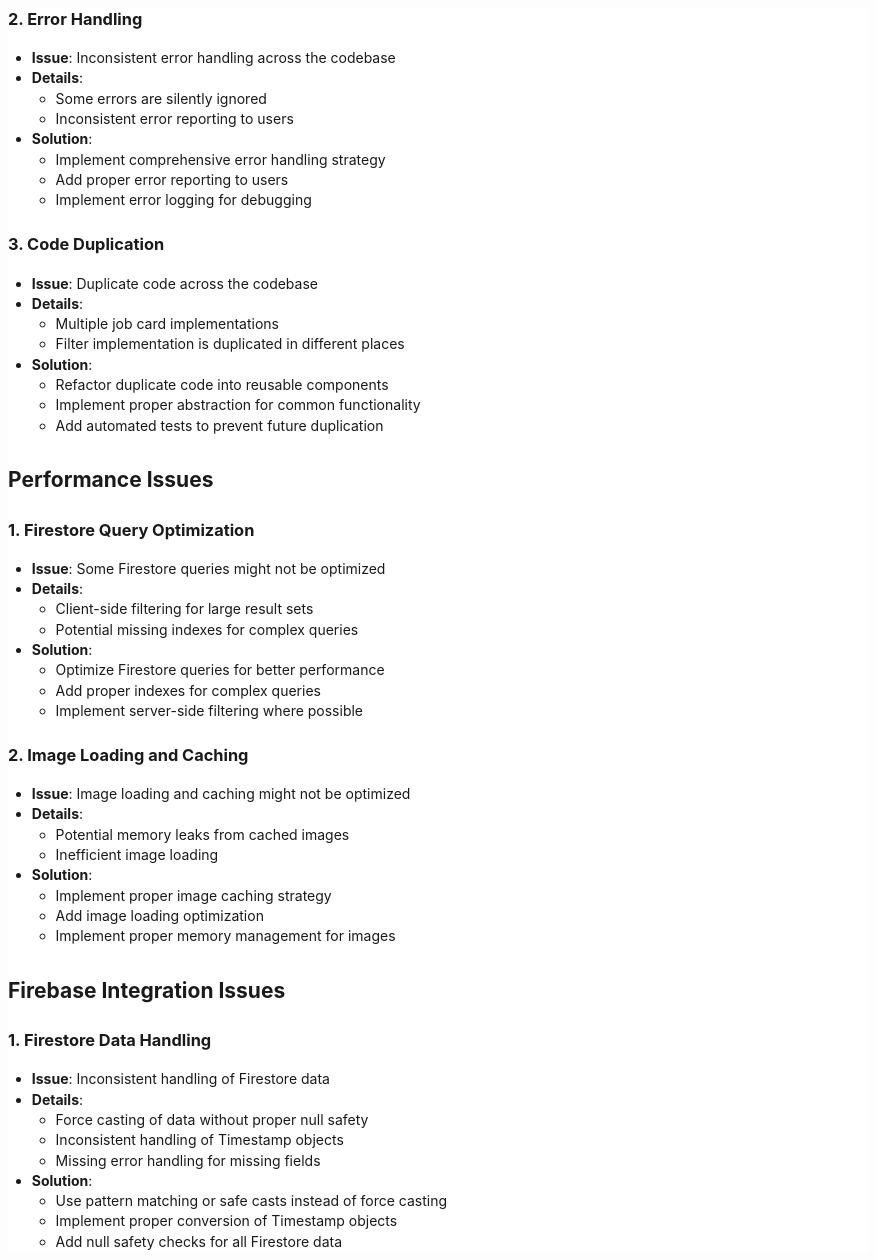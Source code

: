 ### 2. Error Handling
- **Issue**: Inconsistent error handling across the codebase
- **Details**:
  - Some errors are silently ignored
  - Inconsistent error reporting to users
- **Solution**:
  - Implement comprehensive error handling strategy
  - Add proper error reporting to users
  - Implement error logging for debugging

### 3. Code Duplication
- **Issue**: Duplicate code across the codebase
- **Details**:
  - Multiple job card implementations
  - Filter implementation is duplicated in different places
- **Solution**:
  - Refactor duplicate code into reusable components
  - Implement proper abstraction for common functionality
  - Add automated tests to prevent future duplication

## Performance Issues

### 1. Firestore Query Optimization
- **Issue**: Some Firestore queries might not be optimized
- **Details**:
  - Client-side filtering for large result sets
  - Potential missing indexes for complex queries
- **Solution**:
  - Optimize Firestore queries for better performance
  - Add proper indexes for complex queries
  - Implement server-side filtering where possible

### 2. Image Loading and Caching
- **Issue**: Image loading and caching might not be optimized
- **Details**:
  - Potential memory leaks from cached images
  - Inefficient image loading
- **Solution**:
  - Implement proper image caching strategy
  - Add image loading optimization
  - Implement proper memory management for images

## Firebase Integration Issues

### 1. Firestore Data Handling
- **Issue**: Inconsistent handling of Firestore data
- **Details**:
  - Force casting of data without proper null safety
  - Inconsistent handling of Timestamp objects
  - Missing error handling for missing fields
- **Solution**:
  - Use pattern matching or safe casts instead of force casting
  - Implement proper conversion of Timestamp objects
  - Add null safety checks for all Firestore data
